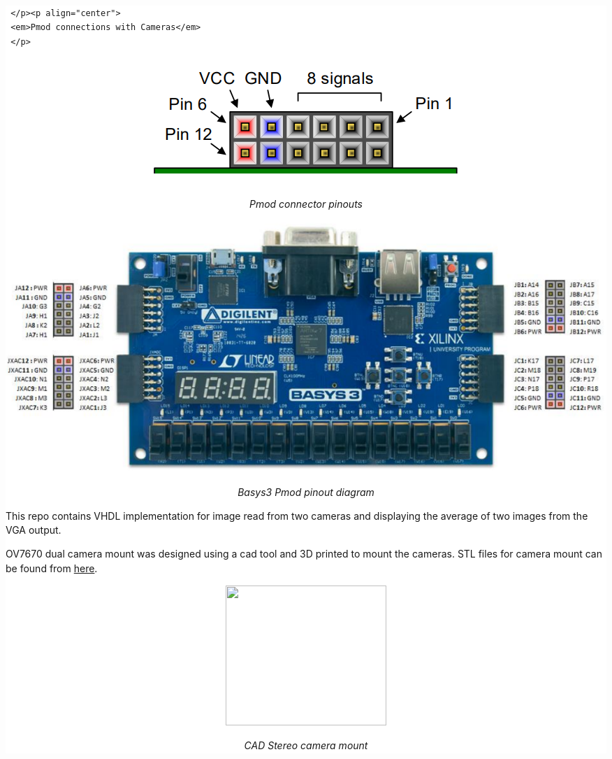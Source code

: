      </p><p align="center">
     <em>Pmod connections with Cameras</em>
     </p>

<p align="center">
  <img src="https://github.com/Archfx/FPGA-stereo-Camera-Basys3/blob/master/PinOuts/basys3.png">
     </p><p align="center">
     <em>Pmod connector pinouts</em>
     </p>

<p align="center">
  <img src="https://github.com/Archfx/FPGA-stereo-Camera-Basys3/blob/master/PinOuts/pMod.png">
     </p><p align="center">
     <em>Basys3 Pmod pinout diagram</em>
     </p>

This repo contains VHDL implementation for image read from two cameras and displaying the average of two images from the VGA output.
<p>OV7670 dual camera mount was designed using a cad tool and 3D printed to mount the cameras. STL files for camera mount can be found from <a href="https://github.com/Archfx/FPGA-stereo-Camera-Basys3/tree/master/CamMountCAD">here</a>.</p>
<p align="center">
  <img width="230" height="200" src="https://github.com/Archfx/FPGA-DepthMap-Basys3/blob/320x240/IMG/cad.png">
     </p><p align="center">
     <em>CAD Stereo camera mount</em>
     </p>
